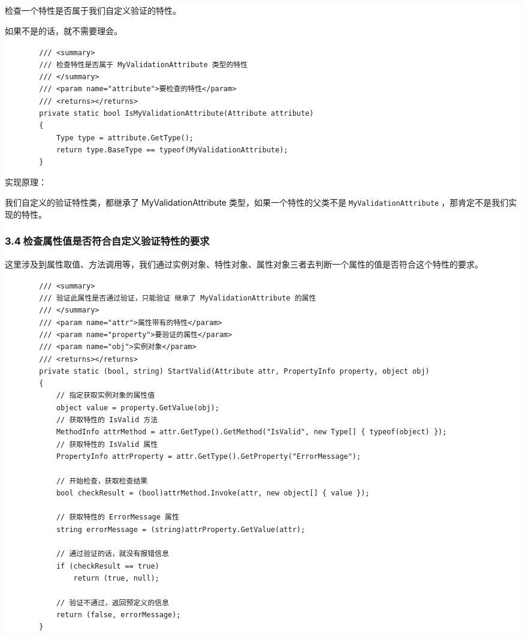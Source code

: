 检查一个特性是否属于我们自定义验证的特性。

如果不是的话，就不需要理会。

```text
        /// <summary>
        /// 检查特性是否属于 MyValidationAttribute 类型的特性
        /// </summary>
        /// <param name="attribute">要检查的特性</param>
        /// <returns></returns>
        private static bool IsMyValidationAttribute(Attribute attribute)
        {
            Type type = attribute.GetType();
            return type.BaseType == typeof(MyValidationAttribute);
        }
```

实现原理：

我们自定义的验证特性类，都继承了 MyValidationAttribute 类型，如果一个特性的父类不是 `MyValidationAttribute` ，那肯定不是我们实现的特性。

### 3.4 检查属性值是否符合自定义验证特性的要求

这里涉及到属性取值、方法调用等，我们通过实例对象、特性对象、属性对象三者去判断一个属性的值是否符合这个特性的要求。

```text
        /// <summary>
        /// 验证此属性是否通过验证，只能验证 继承了 MyValidationAttribute 的属性
        /// </summary>
        /// <param name="attr">属性带有的特性</param>
        /// <param name="property">要验证的属性</param>
        /// <param name="obj">实例对象</param>
        /// <returns></returns>
        private static (bool, string) StartValid(Attribute attr, PropertyInfo property, object obj)
        {
            // 指定获取实例对象的属性值
            object value = property.GetValue(obj);
            // 获取特性的 IsValid 方法
            MethodInfo attrMethod = attr.GetType().GetMethod("IsValid", new Type[] { typeof(object) });
            // 获取特性的 IsValid 属性
            PropertyInfo attrProperty = attr.GetType().GetProperty("ErrorMessage");

            // 开始检查，获取检查结果
            bool checkResult = (bool)attrMethod.Invoke(attr, new object[] { value });

            // 获取特性的 ErrorMessage 属性
            string errorMessage = (string)attrProperty.GetValue(attr);

            // 通过验证的话，就没有报错信息
            if (checkResult == true)
                return (true, null);

            // 验证不通过，返回预定义的信息
            return (false, errorMessage);
        }
```
